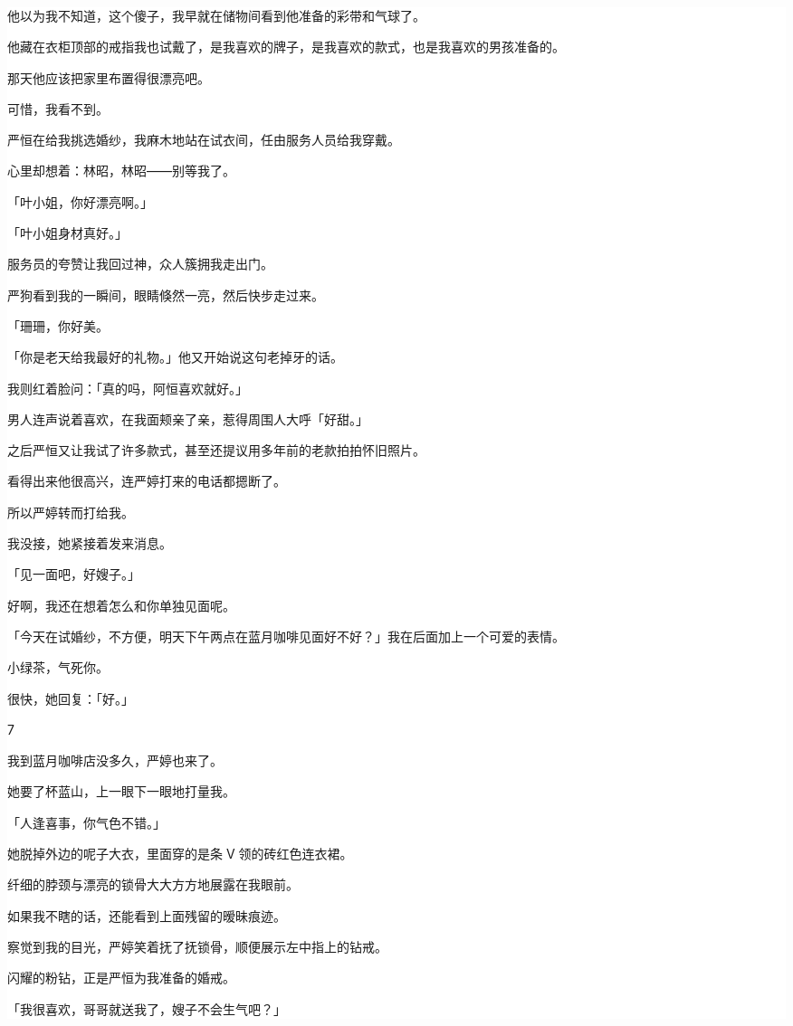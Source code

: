 他以为我不知道，这个傻子，我早就在储物间看到他准备的彩带和气球了。

他藏在衣柜顶部的戒指我也试戴了，是我喜欢的牌子，是我喜欢的款式，也是我喜欢的男孩准备的。

那天他应该把家里布置得很漂亮吧。

可惜，我看不到。

严恒在给我挑选婚纱，我麻木地站在试衣间，任由服务人员给我穿戴。

心里却想着：林昭，林昭——别等我了。

「叶小姐，你好漂亮啊。」

「叶小姐身材真好。」

服务员的夸赞让我回过神，众人簇拥我走出门。

严狗看到我的一瞬间，眼睛倏然一亮，然后快步走过来。

「珊珊，你好美。

「你是老天给我最好的礼物。」他又开始说这句老掉牙的话。

我则红着脸问：「真的吗，阿恒喜欢就好。」

男人连声说着喜欢，在我面颊亲了亲，惹得周围人大呼「好甜。」

之后严恒又让我试了许多款式，甚至还提议用多年前的老款拍拍怀旧照片。

看得出来他很高兴，连严婷打来的电话都摁断了。

所以严婷转而打给我。

我没接，她紧接着发来消息。

「见一面吧，好嫂子。」

好啊，我还在想着怎么和你单独见面呢。

「今天在试婚纱，不方便，明天下午两点在蓝月咖啡见面好不好？」我在后面加上一个可爱的表情。

小绿茶，气死你。

很快，她回复：「好。」

7

我到蓝月咖啡店没多久，严婷也来了。

她要了杯蓝山，上一眼下一眼地打量我。

「人逢喜事，你气色不错。」

她脱掉外边的呢子大衣，里面穿的是条 V 领的砖红色连衣裙。

纤细的脖颈与漂亮的锁骨大大方方地展露在我眼前。

如果我不瞎的话，还能看到上面残留的暧昧痕迹。

察觉到我的目光，严婷笑着抚了抚锁骨，顺便展示左中指上的钻戒。

闪耀的粉钻，正是严恒为我准备的婚戒。

「我很喜欢，哥哥就送我了，嫂子不会生气吧？」
